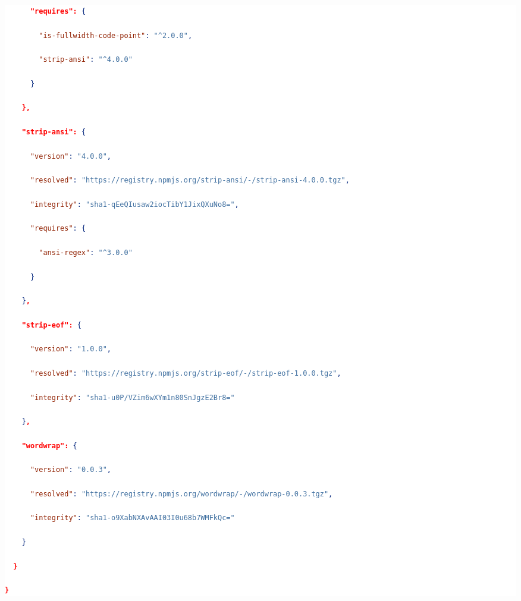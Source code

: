 ```json
      "requires": {

        "is-fullwidth-code-point": "^2.0.0",

        "strip-ansi": "^4.0.0"

      }

    },

    "strip-ansi": {

      "version": "4.0.0",

      "resolved": "https://registry.npmjs.org/strip-ansi/-/strip-ansi-4.0.0.tgz",

      "integrity": "sha1-qEeQIusaw2iocTibY1JixQXuNo8=",

      "requires": {

        "ansi-regex": "^3.0.0"

      }

    },

    "strip-eof": {

      "version": "1.0.0",

      "resolved": "https://registry.npmjs.org/strip-eof/-/strip-eof-1.0.0.tgz",

      "integrity": "sha1-u0P/VZim6wXYm1n80SnJgzE2Br8="

    },

    "wordwrap": {

      "version": "0.0.3",

      "resolved": "https://registry.npmjs.org/wordwrap/-/wordwrap-0.0.3.tgz",

      "integrity": "sha1-o9XabNXAvAAI03I0u68b7WMFkQc="

    }

  }

}

```
